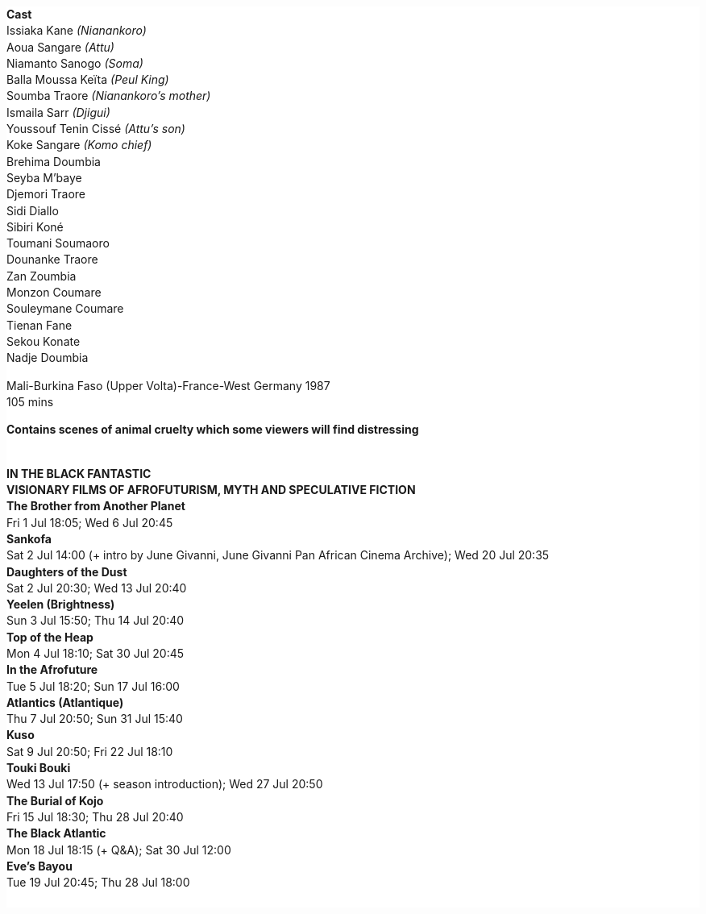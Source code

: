 **Cast**  
Issiaka Kane _(Nianankoro)_  
Aoua Sangare _(Attu)_  
Niamanto Sanogo _(Soma)_  
Balla Moussa Keïta _(Peul King)_  
Soumba Traore _(Nianankoro’s mother)_  
Ismaila Sarr _(Djigui)_  
Youssouf Tenin Cissé _(Attu’s son)_  
Koke Sangare _(Komo chief)_  
Brehima Doumbia  
Seyba M’baye  
Djemori Traore  
Sidi Diallo  
Sibiri Koné  
Toumani Soumaoro  
Dounanke Traore  
Zan Zoumbia  
Monzon Coumare  
Souleymane Coumare  
Tienan Fane  
Sekou Konate  
Nadje Doumbia

Mali-Burkina Faso (Upper Volta)-France-West Germany 1987  
105 mins

**Contains scenes of animal cruelty which  some viewers will find distressing**
<br><br>

**IN THE BLACK FANTASTIC<br>
VISIONARY FILMS OF AFROFUTURISM, MYTH AND SPECULATIVE FICTION**<br>
**The Brother from Another Planet**<br>
Fri 1 Jul 18:05; Wed 6 Jul 20:45<br>
**Sankofa**<br>
Sat 2 Jul 14:00 (+ intro by June Givanni, June Givanni Pan African Cinema Archive); Wed 20 Jul 20:35<br>
**Daughters of the Dust**<br>
Sat 2 Jul 20:30; Wed 13 Jul 20:40<br>
**Yeelen (Brightness)**<br>
Sun 3 Jul 15:50; Thu 14 Jul 20:40<br>
**Top of the Heap**<br>
Mon 4 Jul 18:10; Sat 30 Jul 20:45<br>
**In the Afrofuture**<br>
Tue 5 Jul 18:20; Sun 17 Jul 16:00<br>
**Atlantics (Atlantique)**<br>
Thu 7 Jul 20:50; Sun 31 Jul 15:40<br>
**Kuso**<br>
Sat 9 Jul 20:50; Fri 22 Jul 18:10<br>
**Touki Bouki**<br>
Wed 13 Jul 17:50 (+ season introduction); Wed 27 Jul 20:50<br>
**The Burial of Kojo**<br>
Fri 15 Jul 18:30; Thu 28 Jul 20:40<br>
**The Black Atlantic**<br>
Mon 18 Jul 18:15 (+ Q&A); Sat 30 Jul 12:00<br>
**Eve’s Bayou**<br>
Tue 19 Jul 20:45; Thu 28 Jul 18:00<br>
<br>
